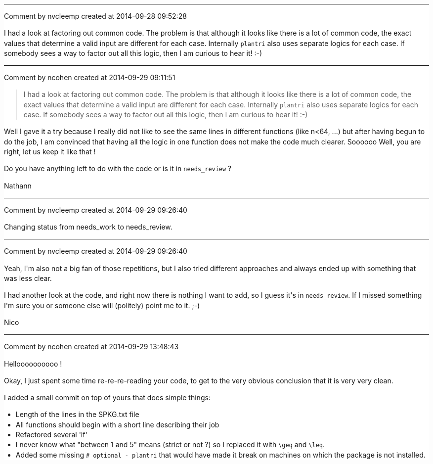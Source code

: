 
---

Comment by nvcleemp created at 2014-09-28 09:52:28

I had a look at factoring out common code. The problem is that although it looks like there is a lot of common code, the exact values that determine a valid input are different for each case. Internally `plantri` also uses separate logics for each case. If somebody sees a way to factor out all this logic, then I am curious to hear it! :-)


---

Comment by ncohen created at 2014-09-29 09:11:51

> I had a look at factoring out common code. The problem is that although it looks like there is a lot of common code, the exact values that determine a valid input are different for each case. Internally `plantri` also uses separate logics for each case. If somebody sees a way to factor out all this logic, then I am curious to hear it! :-)

Well I gave it a try because I really did not like to see the same lines in different functions (like n<64, ...) but after having begun to do the job, I am convinced that having all the logic in one function does not make the code much clearer. Soooooo Well, you are right, let us keep it like that !

Do you have anything left to do with the code or is it in `needs_review` ?

Nathann


---

Comment by nvcleemp created at 2014-09-29 09:26:40

Changing status from needs_work to needs_review.


---

Comment by nvcleemp created at 2014-09-29 09:26:40

Yeah, I'm also not a big fan of those repetitions, but I also tried different approaches and always ended up with something that was less clear.

I had another look at the code, and right now there is nothing I want to add, so I guess it's in `needs_review`. If I missed something I'm sure you or someone else will (politely) point me to it. ;-)

Nico


---

Comment by ncohen created at 2014-09-29 13:48:43

Helloooooooooo !

Okay, I just spent some time re-re-re-reading your code, to get to the very obvious conclusion that it is very very clean.

I added a small commit on top of yours that does simple things:

- Length of the lines in the SPKG.txt file
- All functions should begin with a short line describing their job
- Refactored several 'if'
- I never know what "between 1 and 5" means (strict or not ?) so I replaced it with `\geq` and `\leq`.
- Added some missing `# optional - plantri` that would have made it break on machines on which the package is not installed.
